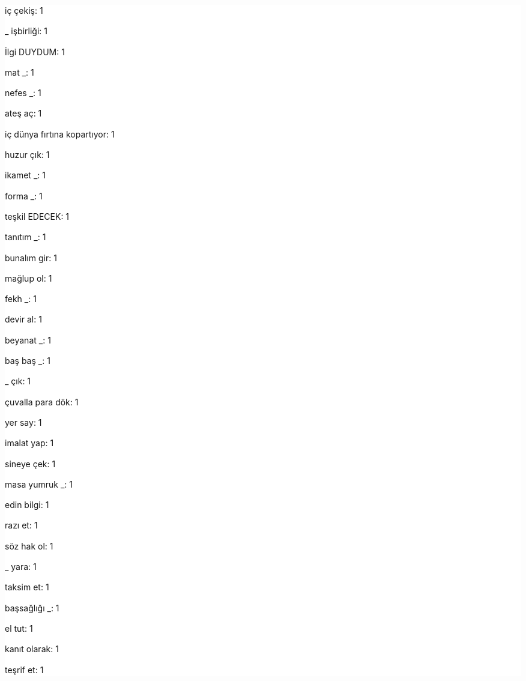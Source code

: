iç çekiş: 1

_ işbirliği: 1

İlgi DUYDUM: 1

mat _: 1

nefes _: 1

ateş aç: 1

iç dünya fırtına kopartıyor: 1

huzur çık: 1

ikamet _: 1

forma _: 1

teşkil EDECEK: 1

tanıtım _: 1

bunalım gir: 1

mağlup ol: 1

fekh _: 1

devir al: 1

beyanat _: 1

baş baş _: 1

_ çık: 1

çuvalla para dök: 1

yer say: 1

imalat yap: 1

sineye çek: 1

masa yumruk _: 1

edin bilgi: 1

razı et: 1

söz hak ol: 1

_ yara: 1

taksim et: 1

başsağlığı _: 1

el tut: 1

kanıt olarak: 1

teşrif et: 1
